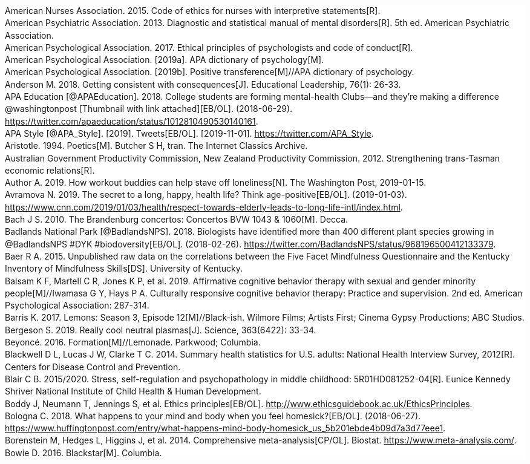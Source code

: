   <div class="csl-entry">American Nurses Association. 2015. Code of ethics for nurses with interpretive statements[R].</div>
  <div class="csl-entry">American Psychiatric Association. 2013. Diagnostic and statistical manual of mental disorders[R]. 5th ed. American Psychiatric Association.</div>
  <div class="csl-entry">American Psychological Association. 2017. Ethical principles of psychologists and code of conduct[R].</div>
  <div class="csl-entry">American Psychological Association. [2019a]. APA dictionary of psychology[M].</div>
  <div class="csl-entry">American Psychological Association. [2019b]. Positive transference[M]//APA dictionary of psychology.</div>
  <div class="csl-entry">Anderson M. 2018. Getting consistent with consequences[J]. Educational Leadership, 76(1): 26-33.</div>
  <div class="csl-entry">APA Education [@APAEducation]. 2018. College students are forming mental-health Clubs—and they’re making a difference @washingtonpost [Thumbnail with link attached][EB/OL]. (2018-06-29). <a href="https://twitter.com/apaeducation/status/1012810490530140161">https://twitter.com/apaeducation/status/1012810490530140161</a>.</div>
  <div class="csl-entry">APA Style [@APA_Style]. [2019]. Tweets[EB/OL]. [2019-11-01]. <a href="https://twitter.com/APA_Style">https://twitter.com/APA_Style</a>.</div>
  <div class="csl-entry">Aristotle. 1994. Poetics[M]. Butcher S H, tran. The Internet Classics Archive.</div>
  <div class="csl-entry">Australian Government Productivity Commission, New Zealand Productivity Commission. 2012. Strengthening trans-Tasman economic relations[R].</div>
  <div class="csl-entry">Author A. 2019. How workout buddies can help stave off loneliness[N]. The Washington Post, 2019-01-15.</div>
  <div class="csl-entry">Avramova N. 2019. The secret to a long, happy, health life? Think age-positive[EB/OL]. (2019-01-03). <a href="https://www.cnn.com/2019/01/03/health/respect-towards-elderly-leads-to-long-life-intl/index.html">https://www.cnn.com/2019/01/03/health/respect-towards-elderly-leads-to-long-life-intl/index.html</a>.</div>
  <div class="csl-entry">Bach J S. 2010. The Brandenburg concertos: Concertos BVW 1043 &#38; 1060[M]. Decca.</div>
  <div class="csl-entry">Badlands National Park [@BadlandsNPS]. 2018. Biologists have identified more than 400 different plant species growing in @BadlandsNPS #DYK #biodoversity[EB/OL]. (2018-02-26). <a href="https://twitter.com/BadlandsNPS/status/968196500412133379">https://twitter.com/BadlandsNPS/status/968196500412133379</a>.</div>
  <div class="csl-entry">Baer R A. 2015. Unpublished raw data on the correlations between the Five Facet Mindfulness Questionnaire and the Kentucky Inventory of Mindfulness Skills[DS]. University of Kentucky.</div>
  <div class="csl-entry">Balsam K F, Martell C R, Jones K P, et al. 2019. Affirmative cognitive behavior therapy with sexual and gender minority people[M]//Iwamasa G Y, Hays P A. Culturally responsive cognitive behavior therapy: Practice and supervision. 2nd ed. American Psychological Association: 287-314.</div>
  <div class="csl-entry">Barris K. 2017. Lemons: Season 3, Episode 12[M]//Black-ish. Wilmore Films; Artists First; Cinema Gypsy Productions; ABC Studios.</div>
  <div class="csl-entry">Bergeson S. 2019. Really cool neutral plasmas[J]. Science, 363(6422): 33-34.</div>
  <div class="csl-entry">Beyoncé. 2016. Formation[M]//Lemonade. Parkwood; Columbia.</div>
  <div class="csl-entry">Blackwell D L, Lucas J W, Clarke T C. 2014. Summary health statistics for U.S. adults: National Health Interview Survey, 2012[R]. Centers for Disease Control and Prevention.</div>
  <div class="csl-entry">Blair C B. 2015/2020. Stress, self-regulation and psychopathology in middle childhood: 5R01HD081252-04[R]. Eunice Kennedy Shriver National Institute of Child Health &#38; Human Development.</div>
  <div class="csl-entry">Boddy J, Neumann T, Jennings S, et al. Ethics principles[EB/OL]. <a href="http://www.ethicsguidebook.ac.uk/EthicsPrinciples">http://www.ethicsguidebook.ac.uk/EthicsPrinciples</a>.</div>
  <div class="csl-entry">Bologna C. 2018. What happens to your mind and body when you feel homesick?[EB/OL]. (2018-06-27). <a href="https://www.huffingtonpost.com/entry/what-happens-mind-body-homesick_us_5b201ebde4b09d7a3d77eee1">https://www.huffingtonpost.com/entry/what-happens-mind-body-homesick_us_5b201ebde4b09d7a3d77eee1</a>.</div>
  <div class="csl-entry">Borenstein M, Hedges L, Higgins J, et al. 2014. Comprehensive meta-analysis[CP/OL]. Biostat. <a href="https://www.meta-analysis.com/">https://www.meta-analysis.com/</a>.</div>
  <div class="csl-entry">Bowie D. 2016. Blackstar[M]. Columbia.</div>